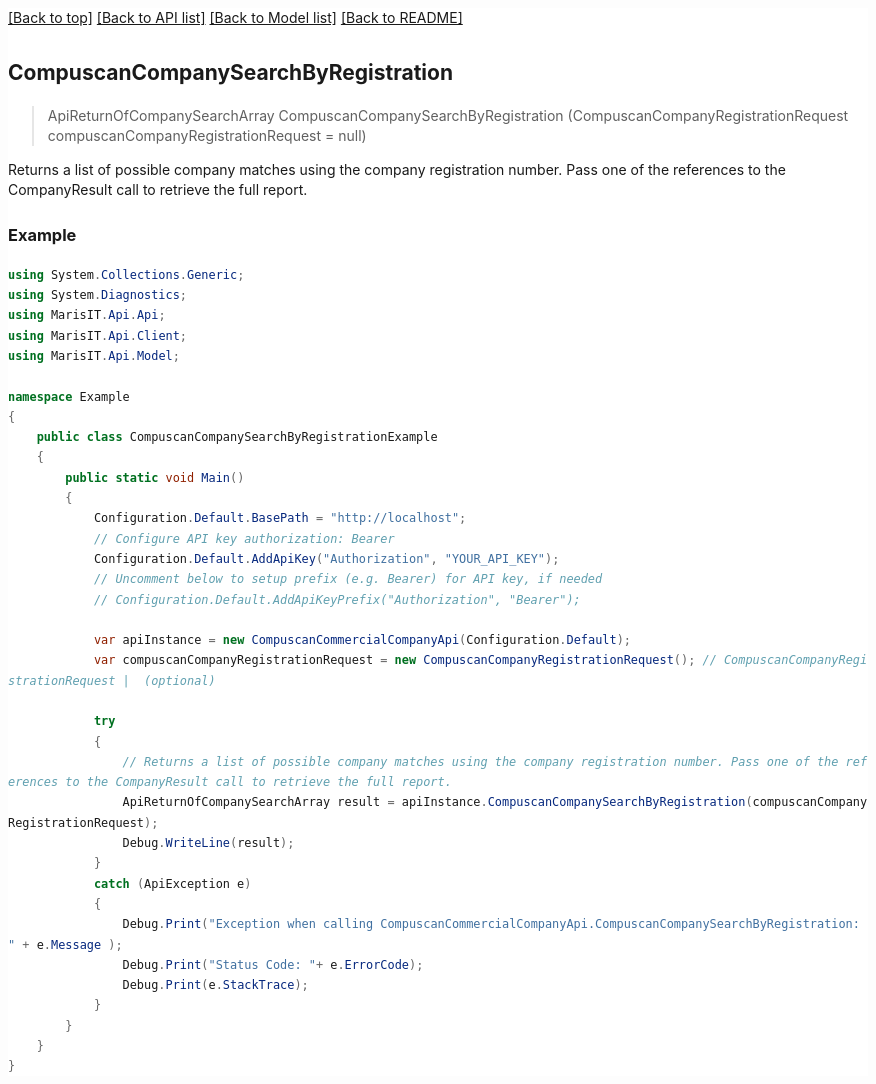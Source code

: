 [[Back to top]](#)
[[Back to API list]](../README.md#documentation-for-api-endpoints)
[[Back to Model list]](../README.md#documentation-for-models)
[[Back to README]](../README.md)


## CompuscanCompanySearchByRegistration

> ApiReturnOfCompanySearchArray CompuscanCompanySearchByRegistration (CompuscanCompanyRegistrationRequest compuscanCompanyRegistrationRequest = null)

Returns a list of possible company matches using the company registration number. Pass one of the references to the CompanyResult call to retrieve the full report.

### Example

```csharp
using System.Collections.Generic;
using System.Diagnostics;
using MarisIT.Api.Api;
using MarisIT.Api.Client;
using MarisIT.Api.Model;

namespace Example
{
    public class CompuscanCompanySearchByRegistrationExample
    {
        public static void Main()
        {
            Configuration.Default.BasePath = "http://localhost";
            // Configure API key authorization: Bearer
            Configuration.Default.AddApiKey("Authorization", "YOUR_API_KEY");
            // Uncomment below to setup prefix (e.g. Bearer) for API key, if needed
            // Configuration.Default.AddApiKeyPrefix("Authorization", "Bearer");

            var apiInstance = new CompuscanCommercialCompanyApi(Configuration.Default);
            var compuscanCompanyRegistrationRequest = new CompuscanCompanyRegistrationRequest(); // CompuscanCompanyRegistrationRequest |  (optional) 

            try
            {
                // Returns a list of possible company matches using the company registration number. Pass one of the references to the CompanyResult call to retrieve the full report.
                ApiReturnOfCompanySearchArray result = apiInstance.CompuscanCompanySearchByRegistration(compuscanCompanyRegistrationRequest);
                Debug.WriteLine(result);
            }
            catch (ApiException e)
            {
                Debug.Print("Exception when calling CompuscanCommercialCompanyApi.CompuscanCompanySearchByRegistration: " + e.Message );
                Debug.Print("Status Code: "+ e.ErrorCode);
                Debug.Print(e.StackTrace);
            }
        }
    }
}
```
